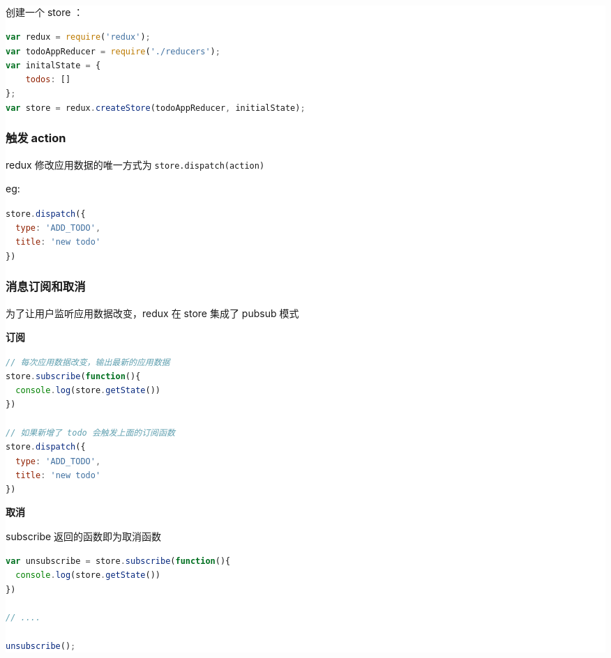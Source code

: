 创建一个 store ：

```js
var redux = require('redux');
var todoAppReducer = require('./reducers');
var initalState = {
    todos: []
};
var store = redux.createStore(todoAppReducer, initialState);
```

### 触发 action 

redux 修改应用数据的唯一方式为 `store.dispatch(action)`

eg:

```js
store.dispatch({
  type: 'ADD_TODO',
  title: 'new todo'
})
```

### 消息订阅和取消

为了让用户监听应用数据改变，redux 在 store 集成了 pubsub 模式

**订阅**

```js
// 每次应用数据改变，输出最新的应用数据
store.subscribe(function(){
  console.log(store.getState())
})

// 如果新增了 todo 会触发上面的订阅函数
store.dispatch({
  type: 'ADD_TODO',
  title: 'new todo'
})
```

**取消**

subscribe 返回的函数即为取消函数

```js
var unsubscribe = store.subscribe(function(){
  console.log(store.getState())
})

// ....

unsubscribe();
```

